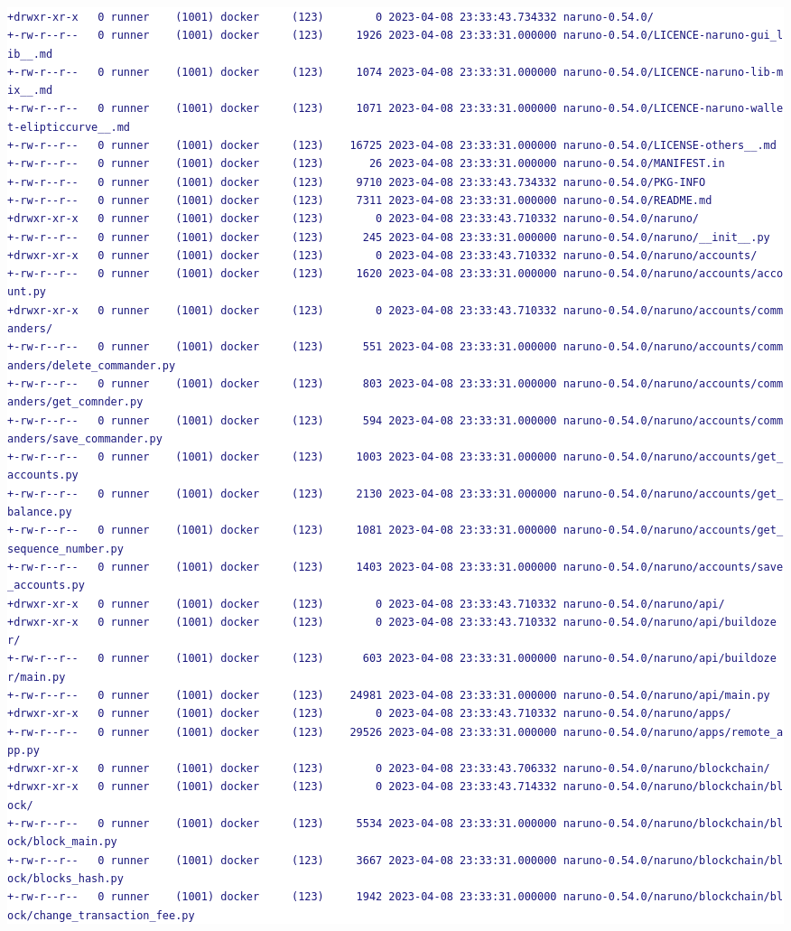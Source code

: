 ```diff
+drwxr-xr-x   0 runner    (1001) docker     (123)        0 2023-04-08 23:33:43.734332 naruno-0.54.0/
+-rw-r--r--   0 runner    (1001) docker     (123)     1926 2023-04-08 23:33:31.000000 naruno-0.54.0/LICENCE-naruno-gui_lib__.md
+-rw-r--r--   0 runner    (1001) docker     (123)     1074 2023-04-08 23:33:31.000000 naruno-0.54.0/LICENCE-naruno-lib-mix__.md
+-rw-r--r--   0 runner    (1001) docker     (123)     1071 2023-04-08 23:33:31.000000 naruno-0.54.0/LICENCE-naruno-wallet-elipticcurve__.md
+-rw-r--r--   0 runner    (1001) docker     (123)    16725 2023-04-08 23:33:31.000000 naruno-0.54.0/LICENSE-others__.md
+-rw-r--r--   0 runner    (1001) docker     (123)       26 2023-04-08 23:33:31.000000 naruno-0.54.0/MANIFEST.in
+-rw-r--r--   0 runner    (1001) docker     (123)     9710 2023-04-08 23:33:43.734332 naruno-0.54.0/PKG-INFO
+-rw-r--r--   0 runner    (1001) docker     (123)     7311 2023-04-08 23:33:31.000000 naruno-0.54.0/README.md
+drwxr-xr-x   0 runner    (1001) docker     (123)        0 2023-04-08 23:33:43.710332 naruno-0.54.0/naruno/
+-rw-r--r--   0 runner    (1001) docker     (123)      245 2023-04-08 23:33:31.000000 naruno-0.54.0/naruno/__init__.py
+drwxr-xr-x   0 runner    (1001) docker     (123)        0 2023-04-08 23:33:43.710332 naruno-0.54.0/naruno/accounts/
+-rw-r--r--   0 runner    (1001) docker     (123)     1620 2023-04-08 23:33:31.000000 naruno-0.54.0/naruno/accounts/account.py
+drwxr-xr-x   0 runner    (1001) docker     (123)        0 2023-04-08 23:33:43.710332 naruno-0.54.0/naruno/accounts/commanders/
+-rw-r--r--   0 runner    (1001) docker     (123)      551 2023-04-08 23:33:31.000000 naruno-0.54.0/naruno/accounts/commanders/delete_commander.py
+-rw-r--r--   0 runner    (1001) docker     (123)      803 2023-04-08 23:33:31.000000 naruno-0.54.0/naruno/accounts/commanders/get_comnder.py
+-rw-r--r--   0 runner    (1001) docker     (123)      594 2023-04-08 23:33:31.000000 naruno-0.54.0/naruno/accounts/commanders/save_commander.py
+-rw-r--r--   0 runner    (1001) docker     (123)     1003 2023-04-08 23:33:31.000000 naruno-0.54.0/naruno/accounts/get_accounts.py
+-rw-r--r--   0 runner    (1001) docker     (123)     2130 2023-04-08 23:33:31.000000 naruno-0.54.0/naruno/accounts/get_balance.py
+-rw-r--r--   0 runner    (1001) docker     (123)     1081 2023-04-08 23:33:31.000000 naruno-0.54.0/naruno/accounts/get_sequence_number.py
+-rw-r--r--   0 runner    (1001) docker     (123)     1403 2023-04-08 23:33:31.000000 naruno-0.54.0/naruno/accounts/save_accounts.py
+drwxr-xr-x   0 runner    (1001) docker     (123)        0 2023-04-08 23:33:43.710332 naruno-0.54.0/naruno/api/
+drwxr-xr-x   0 runner    (1001) docker     (123)        0 2023-04-08 23:33:43.710332 naruno-0.54.0/naruno/api/buildozer/
+-rw-r--r--   0 runner    (1001) docker     (123)      603 2023-04-08 23:33:31.000000 naruno-0.54.0/naruno/api/buildozer/main.py
+-rw-r--r--   0 runner    (1001) docker     (123)    24981 2023-04-08 23:33:31.000000 naruno-0.54.0/naruno/api/main.py
+drwxr-xr-x   0 runner    (1001) docker     (123)        0 2023-04-08 23:33:43.710332 naruno-0.54.0/naruno/apps/
+-rw-r--r--   0 runner    (1001) docker     (123)    29526 2023-04-08 23:33:31.000000 naruno-0.54.0/naruno/apps/remote_app.py
+drwxr-xr-x   0 runner    (1001) docker     (123)        0 2023-04-08 23:33:43.706332 naruno-0.54.0/naruno/blockchain/
+drwxr-xr-x   0 runner    (1001) docker     (123)        0 2023-04-08 23:33:43.714332 naruno-0.54.0/naruno/blockchain/block/
+-rw-r--r--   0 runner    (1001) docker     (123)     5534 2023-04-08 23:33:31.000000 naruno-0.54.0/naruno/blockchain/block/block_main.py
+-rw-r--r--   0 runner    (1001) docker     (123)     3667 2023-04-08 23:33:31.000000 naruno-0.54.0/naruno/blockchain/block/blocks_hash.py
+-rw-r--r--   0 runner    (1001) docker     (123)     1942 2023-04-08 23:33:31.000000 naruno-0.54.0/naruno/blockchain/block/change_transaction_fee.py
```